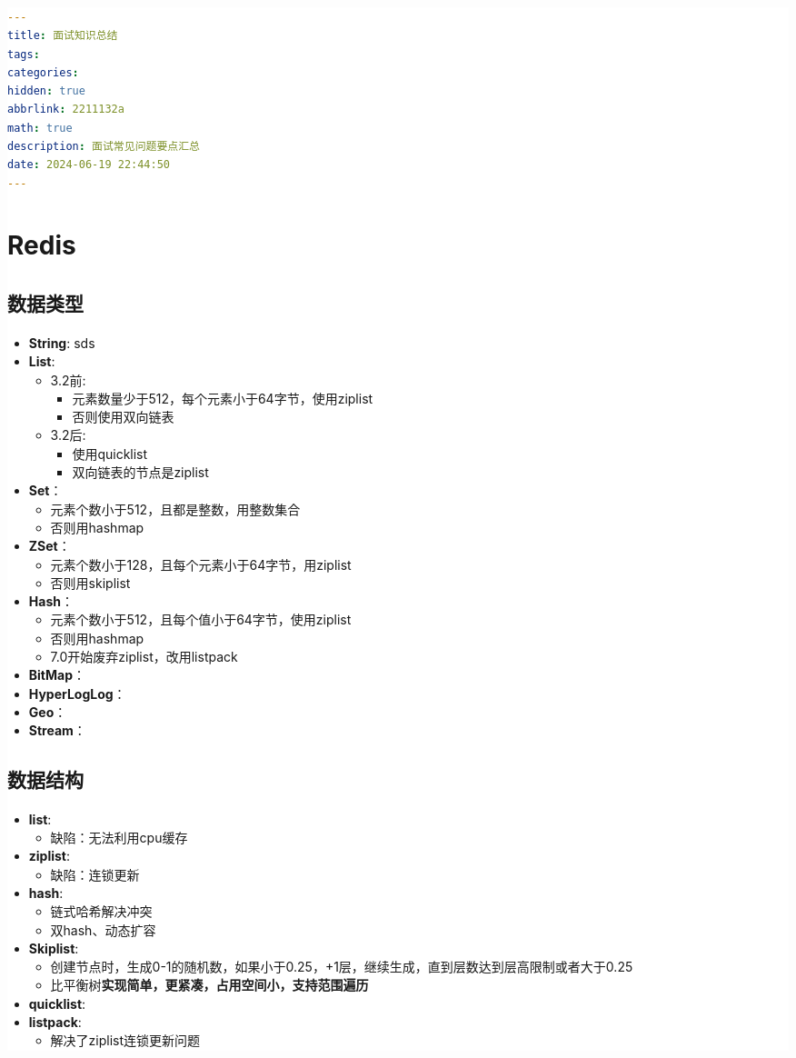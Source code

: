 ```yaml
---
title: 面试知识总结
tags:
categories:
hidden: true
abbrlink: 2211132a
math: true
description: 面试常见问题要点汇总
date: 2024-06-19 22:44:50
---
```


# Redis

## 数据类型

* **String**: sds
* **List**:
  - 3.2前:
    - 元素数量少于512，每个元素小于64字节，使用ziplist
    - 否则使用双向链表
  - 3.2后:
    - 使用quicklist
    - 双向链表的节点是ziplist
* **Set**：
  * 元素个数小于512，且都是整数，用整数集合
  * 否则用hashmap
* **ZSet**：
  * 元素个数小于128，且每个元素小于64字节，用ziplist
  * 否则用skiplist
* **Hash**：
  * 元素个数小于512，且每个值小于64字节，使用ziplist
  * 否则用hashmap
  * 7.0开始废弃ziplist，改用listpack
* **BitMap**：
* **HyperLogLog**：
* **Geo**：
* **Stream**：

## 数据结构

* **list**:
  * 缺陷：无法利用cpu缓存
* **ziplist**:
  * 缺陷：连锁更新
* **hash**:
  * 链式哈希解决冲突
  * 双hash、动态扩容
* **Skiplist**:
  * 创建节点时，生成0-1的随机数，如果小于0.25，+1层，继续生成，直到层数达到层高限制或者大于0.25
  * 比平衡树**实现简单，更紧凑，占用空间小，支持范围遍历**
* **quicklist**:
* **listpack**:
  * 解决了ziplist连锁更新问题
